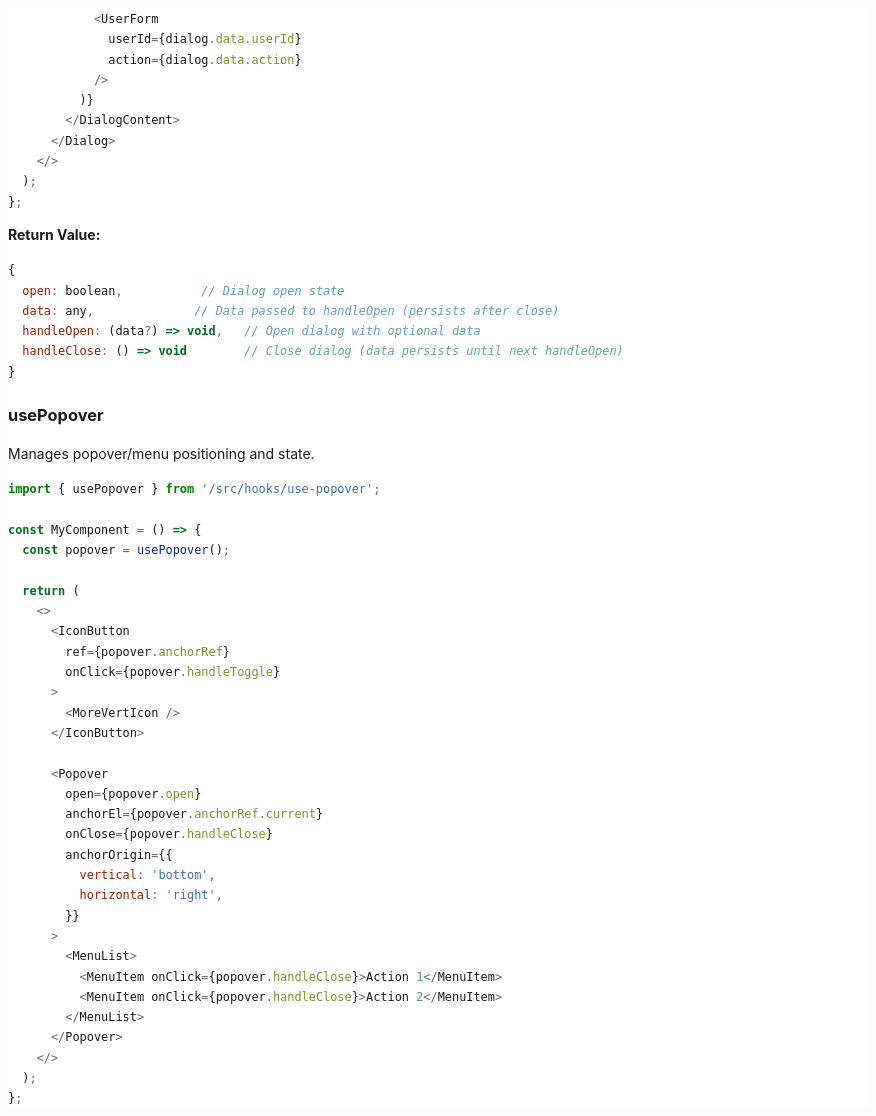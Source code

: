```javascript
            <UserForm 
              userId={dialog.data.userId} 
              action={dialog.data.action}
            />
          )}
        </DialogContent>
      </Dialog>
    </>
  );
};
```

**Return Value:**
```javascript
{
  open: boolean,           // Dialog open state
  data: any,              // Data passed to handleOpen (persists after close)
  handleOpen: (data?) => void,   // Open dialog with optional data
  handleClose: () => void        // Close dialog (data persists until next handleOpen)
}
```

### usePopover

Manages popover/menu positioning and state.

```javascript
import { usePopover } from '/src/hooks/use-popover';

const MyComponent = () => {
  const popover = usePopover();

  return (
    <>
      <IconButton 
        ref={popover.anchorRef}
        onClick={popover.handleToggle}
      >
        <MoreVertIcon />
      </IconButton>
      
      <Popover
        open={popover.open}
        anchorEl={popover.anchorRef.current}
        onClose={popover.handleClose}
        anchorOrigin={{
          vertical: 'bottom',
          horizontal: 'right',
        }}
      >
        <MenuList>
          <MenuItem onClick={popover.handleClose}>Action 1</MenuItem>
          <MenuItem onClick={popover.handleClose}>Action 2</MenuItem>
        </MenuList>
      </Popover>
    </>
  );
};
```
